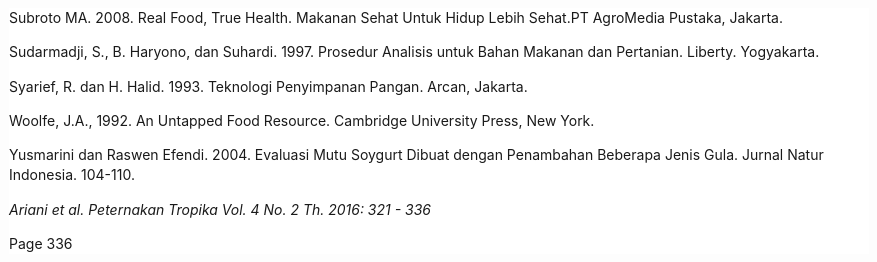 <p><span class="font4">Subroto MA. 2008. Real Food, True Health. Makanan Sehat Untuk Hidup Lebih Sehat.PT AgroMedia Pustaka, Jakarta.</span></p>
<p><span class="font4">Sudarmadji, S., B. Haryono, dan Suhardi. 1997. Prosedur Analisis untuk Bahan Makanan dan Pertanian. Liberty. Yogyakarta.</span></p>
<p><span class="font4">Syarief, R. dan H. Halid. 1993. Teknologi Penyimpanan Pangan. Arcan, Jakarta.</span></p>
<p><span class="font4">Woolfe, J.A., 1992. An Untapped Food Resource. Cambridge University Press, New York.</span></p>
<p><span class="font4">Yusmarini dan Raswen Efendi. 2004. Evaluasi Mutu Soygurt Dibuat dengan Penambahan Beberapa Jenis Gula. Jurnal Natur Indonesia. 104-110.</span></p>
<p><span class="font4" style="font-style:italic;">Ariani et al. Peternakan Tropika Vol. 4 No. 2 Th. 2016: 321 - 336</span></p>
<p><span class="font4">Page 336</span></p>